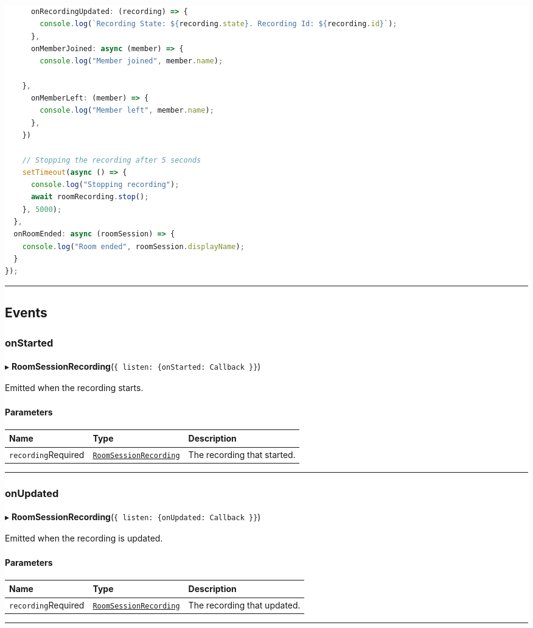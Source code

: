 ```javascript
      onRecordingUpdated: (recording) => {
        console.log(`Recording State: ${recording.state}. Recording Id: ${recording.id}`);
      },
      onMemberJoined: async (member) => {
        console.log("Member joined", member.name);

    },
      onMemberLeft: (member) => {
        console.log("Member left", member.name);
      },
    })

    // Stopping the recording after 5 seconds
    setTimeout(async () => {
      console.log("Stopping recording");
      await roomRecording.stop();
    }, 5000);
  },
  onRoomEnded: async (roomSession) => {
    console.log("Room ended", roomSession.displayName);
  }
});
```

---

## **Events**

### onStarted

▸ **RoomSessionRecording**(`{ listen: {onStarted: Callback }}`)

Emitted when the recording starts.

#### Parameters

| Name        | Type                                                    | Description                 |
|:------------|:--------------------------------------------------------|:----------------------------|
| `recording`<span className="required-arg">Required</span> | [`RoomSessionRecording`][video-roomsessionrecording] | The recording that started. |

---

### onUpdated

▸ **RoomSessionRecording**(`{ listen: {onUpdated: Callback }}`)

Emitted when the recording is updated.

#### Parameters

| Name        | Type                                                    | Description                 |
|:------------|:--------------------------------------------------------|:----------------------------|
| `recording`<span className="required-arg">Required</span> | [`RoomSessionRecording`][video-roomsessionrecording] | The recording that updated. |

---

[video-roomsession]: video-roomsession.mdx
[video-roomsessionrecording]: video-roomsessionrecording.md